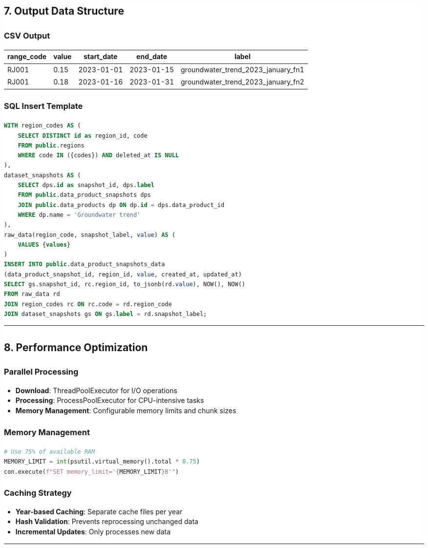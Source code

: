 ## 7. Output Data Structure

### CSV Output
| range_code | value | start_date | end_date | label |
|------------|-------|------------|----------|-------|
| RJ001 | 0.15 | 2023-01-01 | 2023-01-15 | groundwater_trend_2023_january_fn1 |
| RJ001 | 0.18 | 2023-01-16 | 2023-01-31 | groundwater_trend_2023_january_fn2 |

### SQL Insert Template
```sql
WITH region_codes AS (
    SELECT DISTINCT id as region_id, code
    FROM public.regions 
    WHERE code IN ({codes}) AND deleted_at IS NULL
),
dataset_snapshots AS (
    SELECT dps.id as snapshot_id, dps.label
    FROM public.data_product_snapshots dps
    JOIN public.data_products dp ON dp.id = dps.data_product_id
    WHERE dp.name = 'Groundwater trend'
),
raw_data(region_code, snapshot_label, value) AS (
    VALUES {values}
)
INSERT INTO public.data_product_snapshots_data
(data_product_snapshot_id, region_id, value, created_at, updated_at)
SELECT gs.snapshot_id, rc.region_id, to_jsonb(rd.value), NOW(), NOW()
FROM raw_data rd
JOIN region_codes rc ON rc.code = rd.region_code
JOIN dataset_snapshots gs ON gs.label = rd.snapshot_label;
```

---

## 8. Performance Optimization

### Parallel Processing
- **Download**: ThreadPoolExecutor for I/O operations
- **Processing**: ProcessPoolExecutor for CPU-intensive tasks
- **Memory Management**: Configurable memory limits and chunk sizes

### Memory Management
```python
# Use 75% of available RAM
MEMORY_LIMIT = int(psutil.virtual_memory().total * 0.75)
con.execute(f"SET memory_limit='{MEMORY_LIMIT}B'")
```

### Caching Strategy
- **Year-based Caching**: Separate cache files per year
- **Hash Validation**: Prevents reprocessing unchanged data
- **Incremental Updates**: Only processes new data

---